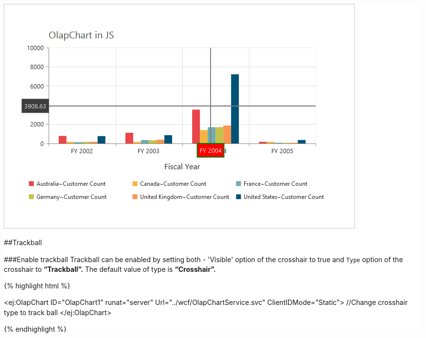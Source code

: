 ![](User-Interactions_images/crosshairline.png) 

##Trackball

###Enable trackball
Trackball can be enabled by setting both - 'Visible' option of the crosshair to true and `Type` option of the crosshair to **“Trackball”.** The default value of type is **“Crosshair”.**

{% highlight html %}

<ej:OlapChart ID="OlapChart1" runat="server" Url="../wcf/OlapChartService.svc" ClientIDMode="Static">
    //Change crosshair type to track ball
    <CrossHair Visible="true" Type="TrackBall"></CrossHair>
    <Size Width="950px" Height="460px"></Size>
</ej:OlapChart>

{% endhighlight %}
